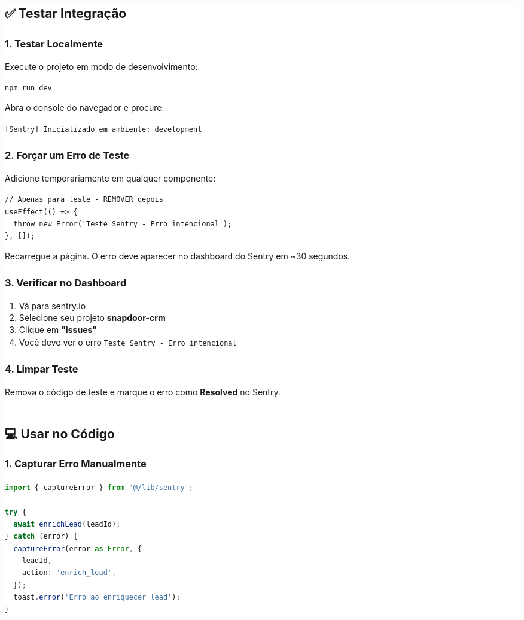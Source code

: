 
## ✅ Testar Integração

### 1. Testar Localmente

Execute o projeto em modo de desenvolvimento:

```bash
npm run dev
```

Abra o console do navegador e procure:

```
[Sentry] Inicializado em ambiente: development
```

### 2. Forçar um Erro de Teste

Adicione temporariamente em qualquer componente:

```tsx
// Apenas para teste - REMOVER depois
useEffect(() => {
  throw new Error('Teste Sentry - Erro intencional');
}, []);
```

Recarregue a página. O erro deve aparecer no dashboard do Sentry em ~30 segundos.

### 3. Verificar no Dashboard

1. Vá para [sentry.io](https://sentry.io)
2. Selecione seu projeto **snapdoor-crm**
3. Clique em **"Issues"**
4. Você deve ver o erro `Teste Sentry - Erro intencional`

### 4. Limpar Teste

Remova o código de teste e marque o erro como **Resolved** no Sentry.

---

## 💻 Usar no Código

### 1. Capturar Erro Manualmente

```typescript
import { captureError } from '@/lib/sentry';

try {
  await enrichLead(leadId);
} catch (error) {
  captureError(error as Error, {
    leadId,
    action: 'enrich_lead',
  });
  toast.error('Erro ao enriquecer lead');
}
```
